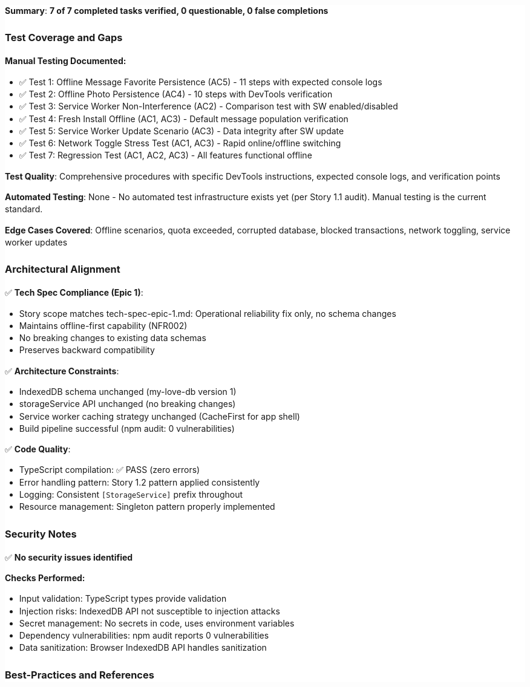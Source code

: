 **Summary**: **7 of 7 completed tasks verified, 0 questionable, 0 false completions**

### Test Coverage and Gaps

**Manual Testing Documented:**
- ✅ Test 1: Offline Message Favorite Persistence (AC5) - 11 steps with expected console logs
- ✅ Test 2: Offline Photo Persistence (AC4) - 10 steps with DevTools verification
- ✅ Test 3: Service Worker Non-Interference (AC2) - Comparison test with SW enabled/disabled
- ✅ Test 4: Fresh Install Offline (AC1, AC3) - Default message population verification
- ✅ Test 5: Service Worker Update Scenario (AC3) - Data integrity after SW update
- ✅ Test 6: Network Toggle Stress Test (AC1, AC3) - Rapid online/offline switching
- ✅ Test 7: Regression Test (AC1, AC2, AC3) - All features functional offline

**Test Quality**: Comprehensive procedures with specific DevTools instructions, expected console logs, and verification points

**Automated Testing**: None - No automated test infrastructure exists yet (per Story 1.1 audit). Manual testing is the current standard.

**Edge Cases Covered**: Offline scenarios, quota exceeded, corrupted database, blocked transactions, network toggling, service worker updates

### Architectural Alignment

✅ **Tech Spec Compliance (Epic 1)**:
- Story scope matches tech-spec-epic-1.md: Operational reliability fix only, no schema changes
- Maintains offline-first capability (NFR002)
- No breaking changes to existing data schemas
- Preserves backward compatibility

✅ **Architecture Constraints**:
- IndexedDB schema unchanged (my-love-db version 1)
- storageService API unchanged (no breaking changes)
- Service worker caching strategy unchanged (CacheFirst for app shell)
- Build pipeline successful (npm audit: 0 vulnerabilities)

✅ **Code Quality**:
- TypeScript compilation: ✅ PASS (zero errors)
- Error handling pattern: Story 1.2 pattern applied consistently
- Logging: Consistent `[StorageService]` prefix throughout
- Resource management: Singleton pattern properly implemented

### Security Notes

✅ **No security issues identified**

**Checks Performed:**
- Input validation: TypeScript types provide validation
- Injection risks: IndexedDB API not susceptible to injection attacks
- Secret management: No secrets in code, uses environment variables
- Dependency vulnerabilities: npm audit reports 0 vulnerabilities
- Data sanitization: Browser IndexedDB API handles sanitization

### Best-Practices and References
